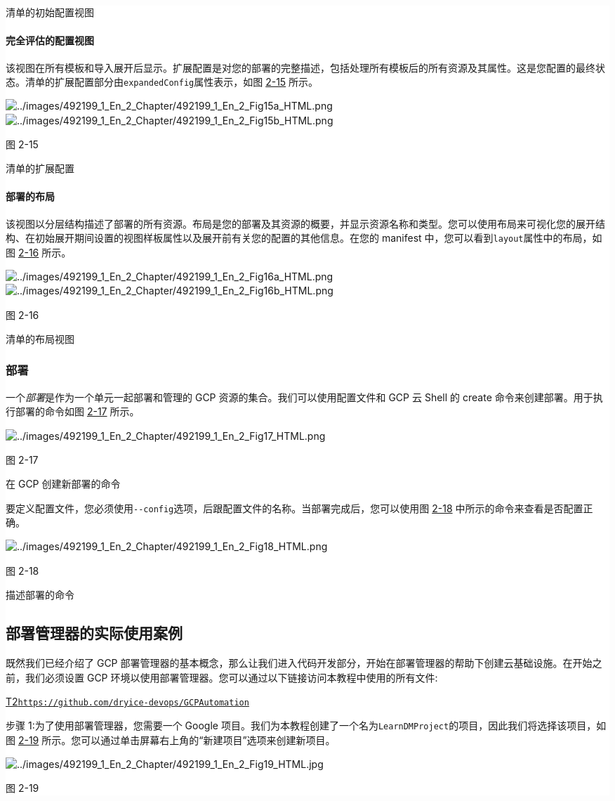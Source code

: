 清单的初始配置视图

#### 完全评估的配置视图

该视图在所有模板和导入展开后显示。扩展配置是对您的部署的完整描述，包括处理所有模板后的所有资源及其属性。这是您配置的最终状态。清单的扩展配置部分由`expandedConfig`属性表示，如图 [2-15](#Fig15) 所示。

![../images/492199_1_En_2_Chapter/492199_1_En_2_Fig15a_HTML.png](../images/492199_1_En_2_Chapter/492199_1_En_2_Fig15a_HTML.png) ![../images/492199_1_En_2_Chapter/492199_1_En_2_Fig15b_HTML.png](../images/492199_1_En_2_Chapter/492199_1_En_2_Fig15b_HTML.png)

图 2-15

清单的扩展配置

#### 部署的布局

该视图以分层结构描述了部署的所有资源。布局是您的部署及其资源的概要，并显示资源名称和类型。您可以使用布局来可视化您的展开结构、在初始展开期间设置的视图样板属性以及展开前有关您的配置的其他信息。在您的 manifest 中，您可以看到`layout`属性中的布局，如图 [2-16](#Fig16) 所示。

![../images/492199_1_En_2_Chapter/492199_1_En_2_Fig16a_HTML.png](../images/492199_1_En_2_Chapter/492199_1_En_2_Fig16a_HTML.png) ![../images/492199_1_En_2_Chapter/492199_1_En_2_Fig16b_HTML.png](../images/492199_1_En_2_Chapter/492199_1_En_2_Fig16b_HTML.png)

图 2-16

清单的布局视图

### 部署

一个*部署*是作为一个单元一起部署和管理的 GCP 资源的集合。我们可以使用配置文件和 GCP 云 Shell 的 create 命令来创建部署。用于执行部署的命令如图 [2-17](#Fig17) 所示。

![../images/492199_1_En_2_Chapter/492199_1_En_2_Fig17_HTML.png](../images/492199_1_En_2_Chapter/492199_1_En_2_Fig17_HTML.png)

图 2-17

在 GCP 创建新部署的命令

要定义配置文件，您必须使用`--config`选项，后跟配置文件的名称。当部署完成后，您可以使用图 [2-18](#Fig18) 中所示的命令来查看是否配置正确。

![../images/492199_1_En_2_Chapter/492199_1_En_2_Fig18_HTML.png](../images/492199_1_En_2_Chapter/492199_1_En_2_Fig18_HTML.png)

图 2-18

描述部署的命令

## 部署管理器的实际使用案例

既然我们已经介绍了 GCP 部署管理器的基本概念，那么让我们进入代码开发部分，开始在部署管理器的帮助下创建云基础设施。在开始之前，我们必须设置 GCP 环境以使用部署管理器。您可以通过以下链接访问本教程中使用的所有文件:

[T2`https://github.com/dryice-devops/GCPAutomation`](https://github.com/dryice-devops/GCPAutomation)

步骤 1:为了使用部署管理器，您需要一个 Google 项目。我们为本教程创建了一个名为`LearnDMProject`的项目，因此我们将选择该项目，如图 [2-19](#Fig19) 所示。您可以通过单击屏幕右上角的“新建项目”选项来创建新项目。

![../images/492199_1_En_2_Chapter/492199_1_En_2_Fig19_HTML.jpg](../images/492199_1_En_2_Chapter/492199_1_En_2_Fig19_HTML.jpg)

图 2-19
